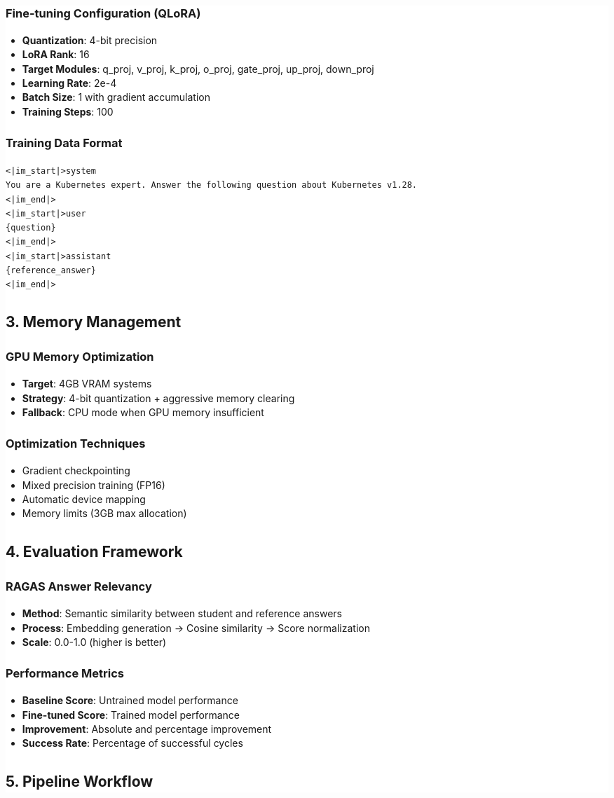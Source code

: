 ### Fine-tuning Configuration (QLoRA)
- **Quantization**: 4-bit precision
- **LoRA Rank**: 16
- **Target Modules**: q_proj, v_proj, k_proj, o_proj, gate_proj, up_proj, down_proj
- **Learning Rate**: 2e-4
- **Batch Size**: 1 with gradient accumulation
- **Training Steps**: 100

### Training Data Format
```
<|im_start|>system
You are a Kubernetes expert. Answer the following question about Kubernetes v1.28.
<|im_end|>
<|im_start|>user
{question}
<|im_end|>
<|im_start|>assistant
{reference_answer}
<|im_end|>
```

## 3. Memory Management

### GPU Memory Optimization
- **Target**: 4GB VRAM systems
- **Strategy**: 4-bit quantization + aggressive memory clearing
- **Fallback**: CPU mode when GPU memory insufficient

### Optimization Techniques
- Gradient checkpointing
- Mixed precision training (FP16)
- Automatic device mapping
- Memory limits (3GB max allocation)

## 4. Evaluation Framework

### RAGAS Answer Relevancy
- **Method**: Semantic similarity between student and reference answers
- **Process**: Embedding generation → Cosine similarity → Score normalization
- **Scale**: 0.0-1.0 (higher is better)

### Performance Metrics
- **Baseline Score**: Untrained model performance
- **Fine-tuned Score**: Trained model performance
- **Improvement**: Absolute and percentage improvement
- **Success Rate**: Percentage of successful cycles

## 5. Pipeline Workflow
